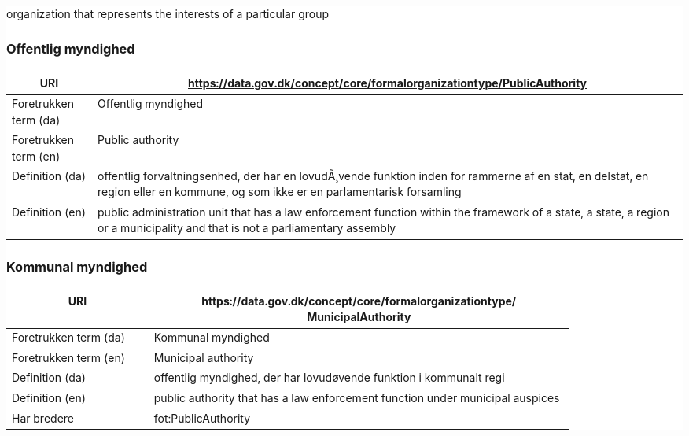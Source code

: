 <td>organization that represents the interests of a particular
group</td>
</tr>
</tbody>
</table>

### Offentlig myndighed

| URI                   | https://data.gov.dk/concept/core/formalorganizationtype/PublicAuthority                                                                                                          |
| --------------------- | -------------------------------------------------------------------------------------------------------------------------------------------------------------------------------- |
| Foretrukken term (da) | Offentlig myndighed                                                                                                                                                              |
| Foretrukken term (en) | Public authority                                                                                                                                                                 |
| Definition (da)       | offentlig forvaltningsenhed, der har en lovudÃ¸vende funktion inden for rammerne af en stat, en delstat, en region eller en kommune, og som ikke er en parlamentarisk forsamling |
| Definition (en)       | public administration unit that has a law enforcement function within the framework of a state, a state, a region or a municipality and that is not a parliamentary assembly     |

### Kommunal myndighed

<table>
<colgroup>
<col style="width: 25%" />
<col style="width: 74%" />
</colgroup>
<thead>
<tr class="header">
<th>URI</th>
<th>https://data.gov.dk/concept/core/formalorganizationtype/<br />
MunicipalAuthority</th>
</tr>
</thead>
<tbody>
<tr class="odd">
<td>Foretrukken term (da)</td>
<td>Kommunal myndighed</td>
</tr>
<tr class="even">
<td>Foretrukken term (en)</td>
<td>Municipal authority</td>
</tr>
<tr class="odd">
<td>Definition (da)</td>
<td>offentlig myndighed, der har lovudøvende funktion i kommunalt
regi</td>
</tr>
<tr class="even">
<td>Definition (en)</td>
<td>public authority that has a law enforcement function under municipal
auspices</td>
</tr>
<tr class="odd">
<td>Har bredere</td>
<td>fot:PublicAuthority</td>
</tr>
</tbody>
</table>
